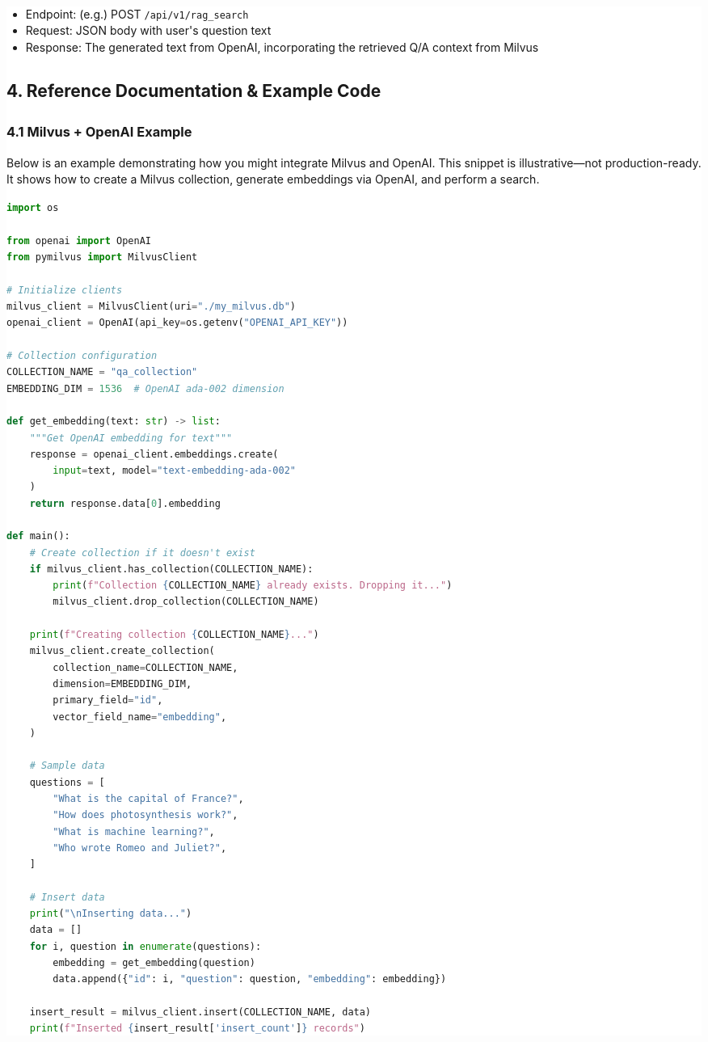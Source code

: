 - Endpoint: (e.g.) POST `/api/v1/rag_search`
- Request: JSON body with user's question text
- Response: The generated text from OpenAI, incorporating the retrieved Q/A context from Milvus

## 4. Reference Documentation & Example Code

### 4.1 Milvus + OpenAI Example

Below is an example demonstrating how you might integrate Milvus and OpenAI. This snippet is illustrative—not production-ready. It shows how to create a Milvus collection, generate embeddings via OpenAI, and perform a search.

```python
import os

from openai import OpenAI
from pymilvus import MilvusClient

# Initialize clients
milvus_client = MilvusClient(uri="./my_milvus.db")
openai_client = OpenAI(api_key=os.getenv("OPENAI_API_KEY"))

# Collection configuration
COLLECTION_NAME = "qa_collection"
EMBEDDING_DIM = 1536  # OpenAI ada-002 dimension

def get_embedding(text: str) -> list:
    """Get OpenAI embedding for text"""
    response = openai_client.embeddings.create(
        input=text, model="text-embedding-ada-002"
    )
    return response.data[0].embedding

def main():
    # Create collection if it doesn't exist
    if milvus_client.has_collection(COLLECTION_NAME):
        print(f"Collection {COLLECTION_NAME} already exists. Dropping it...")
        milvus_client.drop_collection(COLLECTION_NAME)

    print(f"Creating collection {COLLECTION_NAME}...")
    milvus_client.create_collection(
        collection_name=COLLECTION_NAME,
        dimension=EMBEDDING_DIM,
        primary_field="id",
        vector_field_name="embedding",
    )

    # Sample data
    questions = [
        "What is the capital of France?",
        "How does photosynthesis work?",
        "What is machine learning?",
        "Who wrote Romeo and Juliet?",
    ]

    # Insert data
    print("\nInserting data...")
    data = []
    for i, question in enumerate(questions):
        embedding = get_embedding(question)
        data.append({"id": i, "question": question, "embedding": embedding})

    insert_result = milvus_client.insert(COLLECTION_NAME, data)
    print(f"Inserted {insert_result['insert_count']} records")
```
